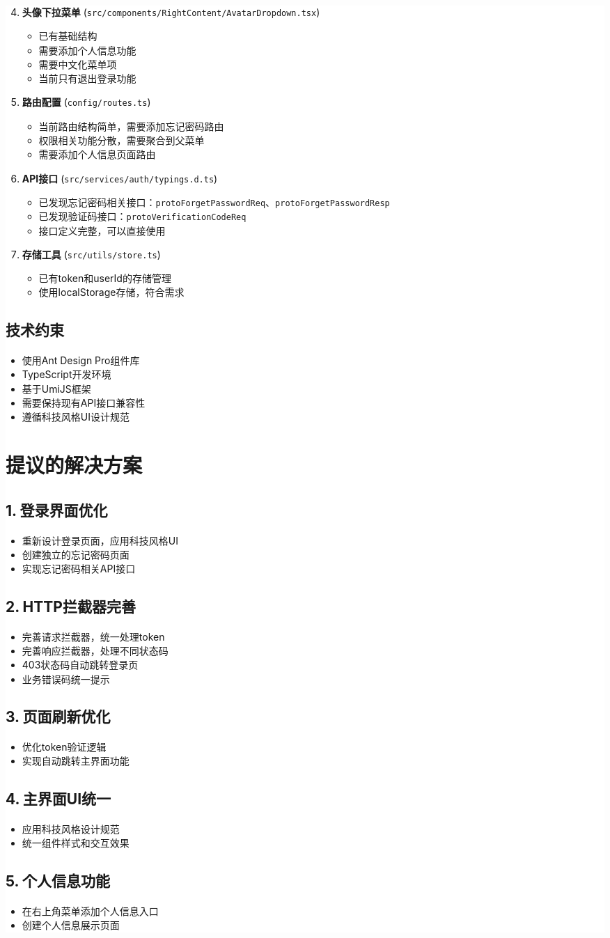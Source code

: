 4. **头像下拉菜单** (`src/components/RightContent/AvatarDropdown.tsx`)
   - 已有基础结构
   - 需要添加个人信息功能
   - 需要中文化菜单项
   - 当前只有退出登录功能

5. **路由配置** (`config/routes.ts`)
   - 当前路由结构简单，需要添加忘记密码路由
   - 权限相关功能分散，需要聚合到父菜单
   - 需要添加个人信息页面路由

6. **API接口** (`src/services/auth/typings.d.ts`)
   - 已发现忘记密码相关接口：`protoForgetPasswordReq`、`protoForgetPasswordResp`
   - 已发现验证码接口：`protoVerificationCodeReq`
   - 接口定义完整，可以直接使用

7. **存储工具** (`src/utils/store.ts`)
   - 已有token和userId的存储管理
   - 使用localStorage存储，符合需求

## 技术约束
- 使用Ant Design Pro组件库
- TypeScript开发环境
- 基于UmiJS框架
- 需要保持现有API接口兼容性
- 遵循科技风格UI设计规范

# 提议的解决方案
## 1. 登录界面优化
- 重新设计登录页面，应用科技风格UI
- 创建独立的忘记密码页面
- 实现忘记密码相关API接口

## 2. HTTP拦截器完善
- 完善请求拦截器，统一处理token
- 完善响应拦截器，处理不同状态码
- 403状态码自动跳转登录页
- 业务错误码统一提示

## 3. 页面刷新优化
- 优化token验证逻辑
- 实现自动跳转主界面功能

## 4. 主界面UI统一
- 应用科技风格设计规范
- 统一组件样式和交互效果

## 5. 个人信息功能
- 在右上角菜单添加个人信息入口
- 创建个人信息展示页面
